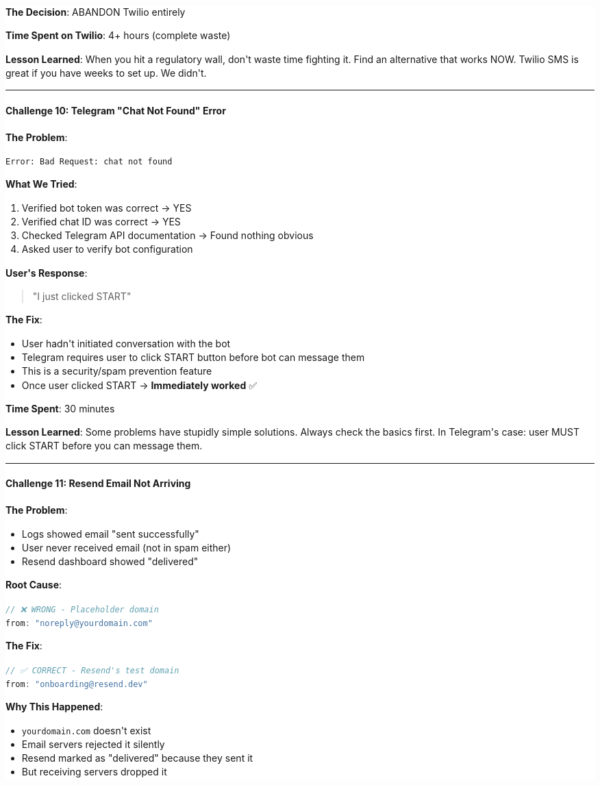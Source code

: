 **The Decision**: ABANDON Twilio entirely

**Time Spent on Twilio**: 4+ hours (complete waste)

**Lesson Learned**: When you hit a regulatory wall, don't waste time fighting it. Find an alternative that works NOW. Twilio SMS is great if you have weeks to set up. We didn't.

---

#### Challenge 10: Telegram "Chat Not Found" Error

**The Problem**:
```
Error: Bad Request: chat not found
```

**What We Tried**:
1. Verified bot token was correct → YES
2. Verified chat ID was correct → YES
3. Checked Telegram API documentation → Found nothing obvious
4. Asked user to verify bot configuration

**User's Response**:
> "I just clicked START"

**The Fix**:
- User hadn't initiated conversation with the bot
- Telegram requires user to click START button before bot can message them
- This is a security/spam prevention feature
- Once user clicked START → **Immediately worked** ✅

**Time Spent**: 30 minutes

**Lesson Learned**: Some problems have stupidly simple solutions. Always check the basics first. In Telegram's case: user MUST click START before you can message them.

---

#### Challenge 11: Resend Email Not Arriving

**The Problem**:
- Logs showed email "sent successfully"
- User never received email (not in spam either)
- Resend dashboard showed "delivered"

**Root Cause**:
```typescript
// ❌ WRONG - Placeholder domain
from: "noreply@yourdomain.com"
```

**The Fix**:
```typescript
// ✅ CORRECT - Resend's test domain
from: "onboarding@resend.dev"
```

**Why This Happened**:
- `yourdomain.com` doesn't exist
- Email servers rejected it silently
- Resend marked as "delivered" because they sent it
- But receiving servers dropped it
